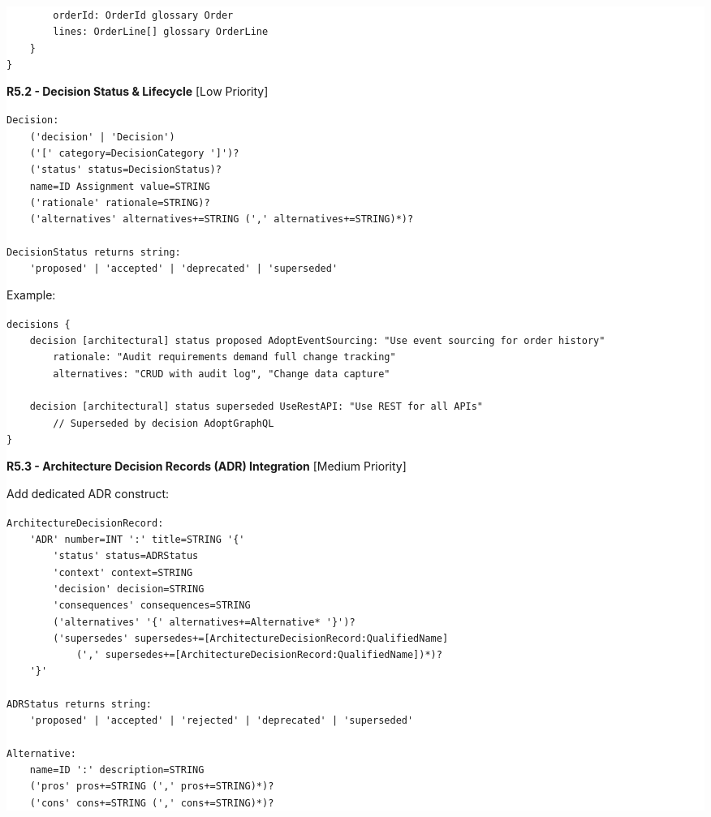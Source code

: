 ```dlang
        orderId: OrderId glossary Order
        lines: OrderLine[] glossary OrderLine
    }
}
```

**R5.2 - Decision Status & Lifecycle** [Low Priority]
```langium
Decision:
    ('decision' | 'Decision')
    ('[' category=DecisionCategory ']')?
    ('status' status=DecisionStatus)?
    name=ID Assignment value=STRING
    ('rationale' rationale=STRING)?
    ('alternatives' alternatives+=STRING (',' alternatives+=STRING)*)?

DecisionStatus returns string:
    'proposed' | 'accepted' | 'deprecated' | 'superseded'
```

Example:
```dlang
decisions {
    decision [architectural] status proposed AdoptEventSourcing: "Use event sourcing for order history"
        rationale: "Audit requirements demand full change tracking"
        alternatives: "CRUD with audit log", "Change data capture"
    
    decision [architectural] status superseded UseRestAPI: "Use REST for all APIs"
        // Superseded by decision AdoptGraphQL
}
```

**R5.3 - Architecture Decision Records (ADR) Integration** [Medium Priority]

Add dedicated ADR construct:

```langium
ArchitectureDecisionRecord:
    'ADR' number=INT ':' title=STRING '{'
        'status' status=ADRStatus
        'context' context=STRING
        'decision' decision=STRING
        'consequences' consequences=STRING
        ('alternatives' '{' alternatives+=Alternative* '}')?
        ('supersedes' supersedes+=[ArchitectureDecisionRecord:QualifiedName] 
            (',' supersedes+=[ArchitectureDecisionRecord:QualifiedName])*)?
    '}'

ADRStatus returns string:
    'proposed' | 'accepted' | 'rejected' | 'deprecated' | 'superseded'

Alternative:
    name=ID ':' description=STRING
    ('pros' pros+=STRING (',' pros+=STRING)*)?
    ('cons' cons+=STRING (',' cons+=STRING)*)?
```

